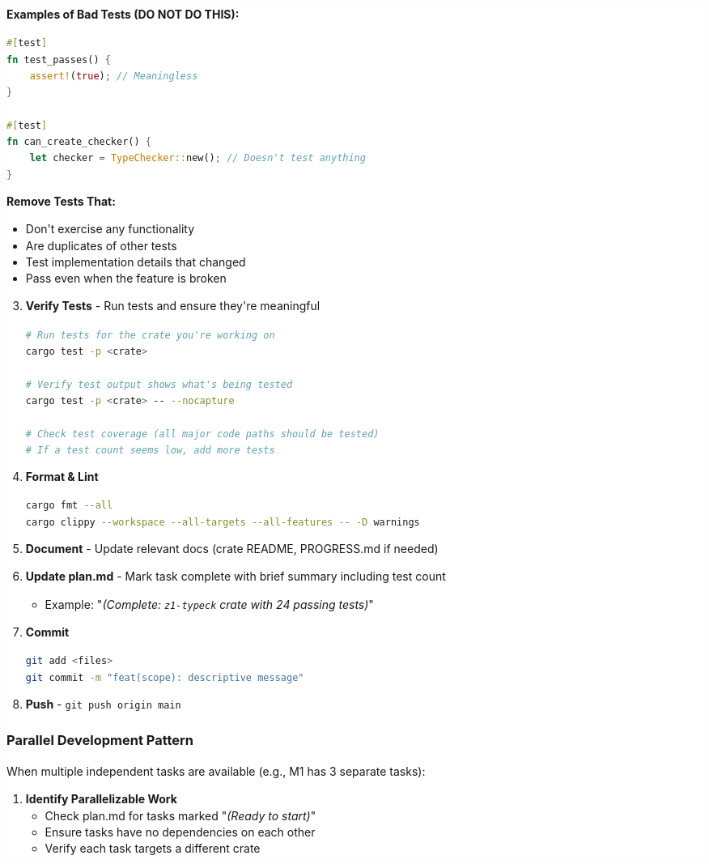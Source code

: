    **Examples of Bad Tests (DO NOT DO THIS):**
   ```rust
   #[test]
   fn test_passes() {
       assert!(true); // Meaningless
   }

   #[test]
   fn can_create_checker() {
       let checker = TypeChecker::new(); // Doesn't test anything
   }
   ```

   **Remove Tests That:**
   - Don't exercise any functionality
   - Are duplicates of other tests
   - Test implementation details that changed
   - Pass even when the feature is broken

3. **Verify Tests** - Run tests and ensure they're meaningful
   ```bash
   # Run tests for the crate you're working on
   cargo test -p <crate>

   # Verify test output shows what's being tested
   cargo test -p <crate> -- --nocapture

   # Check test coverage (all major code paths should be tested)
   # If a test count seems low, add more tests
   ```

4. **Format & Lint**
   ```bash
   cargo fmt --all
   cargo clippy --workspace --all-targets --all-features -- -D warnings
   ```

5. **Document** - Update relevant docs (crate README, PROGRESS.md if needed)

6. **Update plan.md** - Mark task complete with brief summary including test count
   - Example: "_(Complete: `z1-typeck` crate with 24 passing tests)_"

7. **Commit**
   ```bash
   git add <files>
   git commit -m "feat(scope): descriptive message"
   ```

8. **Push** - `git push origin main`

### Parallel Development Pattern

When multiple independent tasks are available (e.g., M1 has 3 separate tasks):

1. **Identify Parallelizable Work**
   - Check plan.md for tasks marked "_(Ready to start)_"
   - Ensure tasks have no dependencies on each other
   - Verify each task targets a different crate
